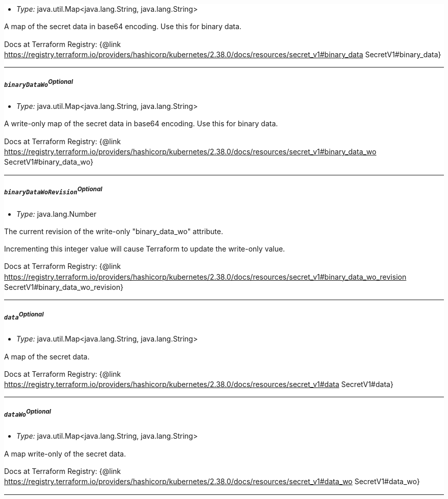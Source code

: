 - *Type:* java.util.Map<java.lang.String, java.lang.String>

A map of the secret data in base64 encoding. Use this for binary data.

Docs at Terraform Registry: {@link https://registry.terraform.io/providers/hashicorp/kubernetes/2.38.0/docs/resources/secret_v1#binary_data SecretV1#binary_data}

---

##### `binaryDataWo`<sup>Optional</sup> <a name="binaryDataWo" id="@cdktf/provider-kubernetes.secretV1.SecretV1.Initializer.parameter.binaryDataWo"></a>

- *Type:* java.util.Map<java.lang.String, java.lang.String>

A write-only map of the secret data in base64 encoding. Use this for binary data.

Docs at Terraform Registry: {@link https://registry.terraform.io/providers/hashicorp/kubernetes/2.38.0/docs/resources/secret_v1#binary_data_wo SecretV1#binary_data_wo}

---

##### `binaryDataWoRevision`<sup>Optional</sup> <a name="binaryDataWoRevision" id="@cdktf/provider-kubernetes.secretV1.SecretV1.Initializer.parameter.binaryDataWoRevision"></a>

- *Type:* java.lang.Number

The current revision of the write-only "binary_data_wo" attribute.

Incrementing this integer value will cause Terraform to update the write-only value.

Docs at Terraform Registry: {@link https://registry.terraform.io/providers/hashicorp/kubernetes/2.38.0/docs/resources/secret_v1#binary_data_wo_revision SecretV1#binary_data_wo_revision}

---

##### `data`<sup>Optional</sup> <a name="data" id="@cdktf/provider-kubernetes.secretV1.SecretV1.Initializer.parameter.data"></a>

- *Type:* java.util.Map<java.lang.String, java.lang.String>

A map of the secret data.

Docs at Terraform Registry: {@link https://registry.terraform.io/providers/hashicorp/kubernetes/2.38.0/docs/resources/secret_v1#data SecretV1#data}

---

##### `dataWo`<sup>Optional</sup> <a name="dataWo" id="@cdktf/provider-kubernetes.secretV1.SecretV1.Initializer.parameter.dataWo"></a>

- *Type:* java.util.Map<java.lang.String, java.lang.String>

A map write-only of the secret data.

Docs at Terraform Registry: {@link https://registry.terraform.io/providers/hashicorp/kubernetes/2.38.0/docs/resources/secret_v1#data_wo SecretV1#data_wo}

---